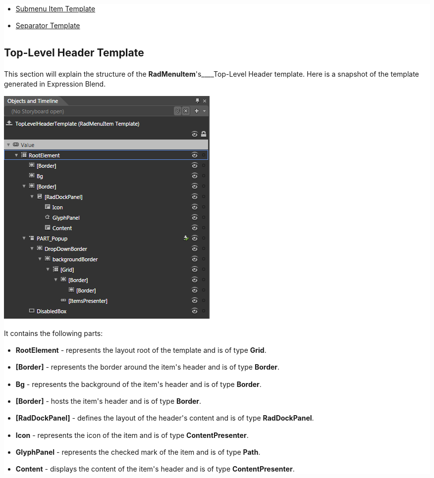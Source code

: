 * [Submenu Item Template](#Submenu_Item_Template)

* [Separator Template](#Separator_Template)

## Top-Level Header Template

This section will explain the structure of the __RadMenuItem__'s____Top-Level Header template. Here is a snapshot of the template generated in Expression Blend.
        

![](images/RadMenu_Styles_and_Templates_Structure_02.png)

It contains the following parts:

* __RootElement__ - represents the layout root of the template and is of type __Grid__.
            

* __[Border]__ - represents the border around the item's header and is of type __Border__.
              

* __Bg__ - represents the background of the item's header and is of type __Border__.
              

* __[Border]__ - hosts the item's header and is of type __Border__.
                

* __[RadDockPanel]__ - defines the layout of the header's content and is of type __RadDockPanel__.
                    

* __Icon__ - represents the icon of the item and is of type __ContentPresenter__.
                      

* __GlyphPanel__ - represents the checked mark of the item and is of type __Path__.
                      

* __Content__ - displays the content of the item's header and is of type __ContentPresenter__.
                      